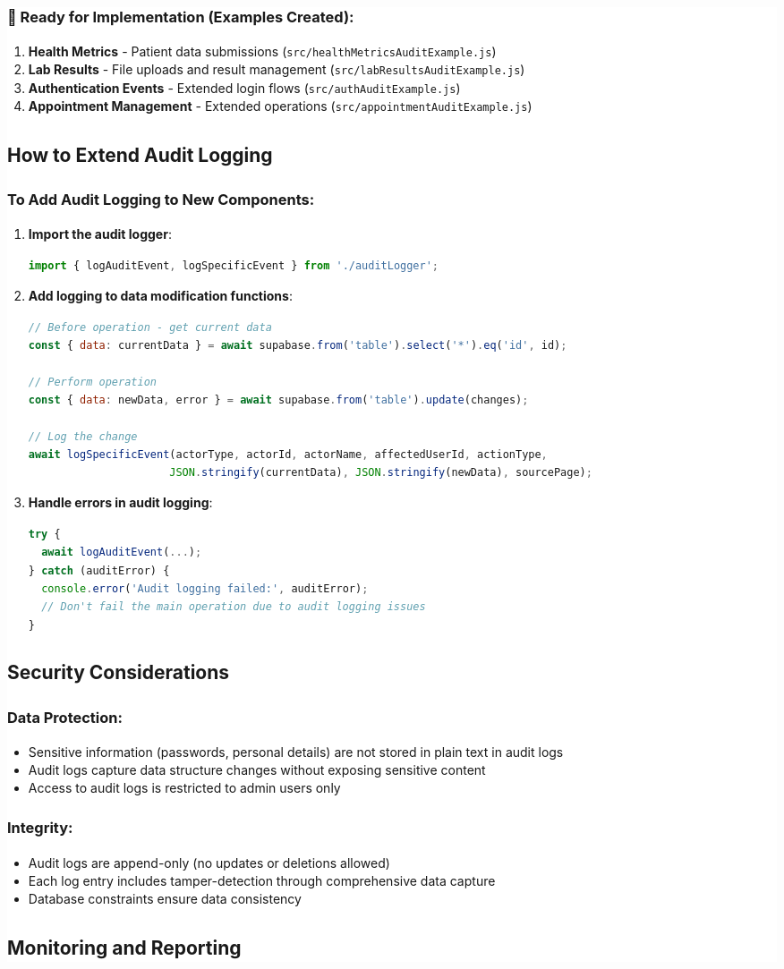 ### 🔄 Ready for Implementation (Examples Created):
1. **Health Metrics** - Patient data submissions (`src/healthMetricsAuditExample.js`)
2. **Lab Results** - File uploads and result management (`src/labResultsAuditExample.js`)
3. **Authentication Events** - Extended login flows (`src/authAuditExample.js`)
4. **Appointment Management** - Extended operations (`src/appointmentAuditExample.js`)

## How to Extend Audit Logging

### To Add Audit Logging to New Components:

1. **Import the audit logger**:
   ```javascript
   import { logAuditEvent, logSpecificEvent } from './auditLogger';
   ```

2. **Add logging to data modification functions**:
   ```javascript
   // Before operation - get current data
   const { data: currentData } = await supabase.from('table').select('*').eq('id', id);
   
   // Perform operation
   const { data: newData, error } = await supabase.from('table').update(changes);
   
   // Log the change
   await logSpecificEvent(actorType, actorId, actorName, affectedUserId, actionType, 
                         JSON.stringify(currentData), JSON.stringify(newData), sourcePage);
   ```

3. **Handle errors in audit logging**:
   ```javascript
   try {
     await logAuditEvent(...);
   } catch (auditError) {
     console.error('Audit logging failed:', auditError);
     // Don't fail the main operation due to audit logging issues
   }
   ```

## Security Considerations

### Data Protection:
- Sensitive information (passwords, personal details) are not stored in plain text in audit logs
- Audit logs capture data structure changes without exposing sensitive content
- Access to audit logs is restricted to admin users only

### Integrity:
- Audit logs are append-only (no updates or deletions allowed)
- Each log entry includes tamper-detection through comprehensive data capture
- Database constraints ensure data consistency

## Monitoring and Reporting
